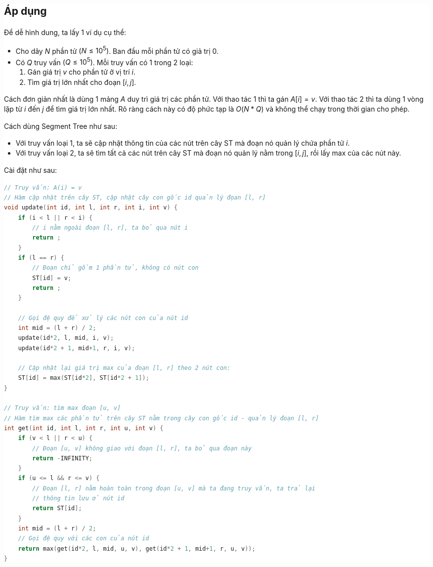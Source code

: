 ## Áp dụng

Để dễ hình dung, ta lấy 1 ví dụ cụ thể:

- Cho dãy $N$ phần tử $(N \le 10^5)$. Ban đầu mỗi phần tử có giả trị 0.
- Có $Q$ truy vấn $(Q \le 10^5)$. Mỗi truy vấn có 1 trong 2 loại:
    1. Gán giá trị $v$ cho phần tử ở vị trí $i$.
    2. Tìm giá trị lớn nhất cho đoạn $[i, j]$.

Cách đơn giản nhất là dùng 1 mảng $A$ duy trì giá trị các phần tử. Với thao tác 1 thì ta gán $A[i] = v$. Với thao tác 2 thì ta dùng 1 vòng lặp từ $i$ đến $j$ để tìm giá trị lớn nhất. Rõ ràng cách này có độ phức tạp là $O(N*Q)$ và không thể chạy trong thời gian cho phép.

Cách dùng Segment Tree như sau:

- Với truy vấn loại 1, ta sẽ cập nhật thông tin của các nút trên cây ST mà đoạn nó quản lý chứa phần tử $i$.
- Với truy vấn loại 2, ta sẽ tìm tất cả các nút trên cây ST mà đoạn nó quản lý nằm trong $[i, j]$, rồi lấy max của các nút này.

Cài đặt như sau:

```cpp
// Truy vấn: A(i) = v
// Hàm cập nhật trên cây ST, cập nhật cây con gốc id quản lý đọan [l, r]
void update(int id, int l, int r, int i, int v) {
    if (i < l || r < i) {
        // i nằm ngoài đoạn [l, r], ta bỏ qua nút i
        return ;
    }
    if (l == r) {
        // Đoạn chỉ gồm 1 phần tử, không có nút con
        ST[id] = v;
        return ;
    }

    // Gọi đệ quy để xử lý các nút con của nút id
    int mid = (l + r) / 2;
    update(id*2, l, mid, i, v);
    update(id*2 + 1, mid+1, r, i, v);

    // Cập nhật lại giá trị max của đoạn [l, r] theo 2 nút con:
    ST[id] = max(ST[id*2], ST[id*2 + 1]);
}

// Truy vấn: tìm max đoạn [u, v]
// Hàm tìm max các phần tử trên cây ST nằm trong cây con gốc id - quản lý đoạn [l, r]
int get(int id, int l, int r, int u, int v) {
    if (v < l || r < u) {
        // Đoạn [u, v] không giao với đoạn [l, r], ta bỏ qua đoạn này
        return -INFINITY;
    }
    if (u <= l && r <= v) {
        // Đoạn [l, r] nằm hoàn toàn trong đoạn [u, v] mà ta đang truy vấn, ta trả lại
        // thông tin lưu ở nút id
        return ST[id];
    }
    int mid = (l + r) / 2;
    // Gọi đệ quy với các con của nút id
    return max(get(id*2, l, mid, u, v), get(id*2 + 1, mid+1, r, u, v));
}
```
